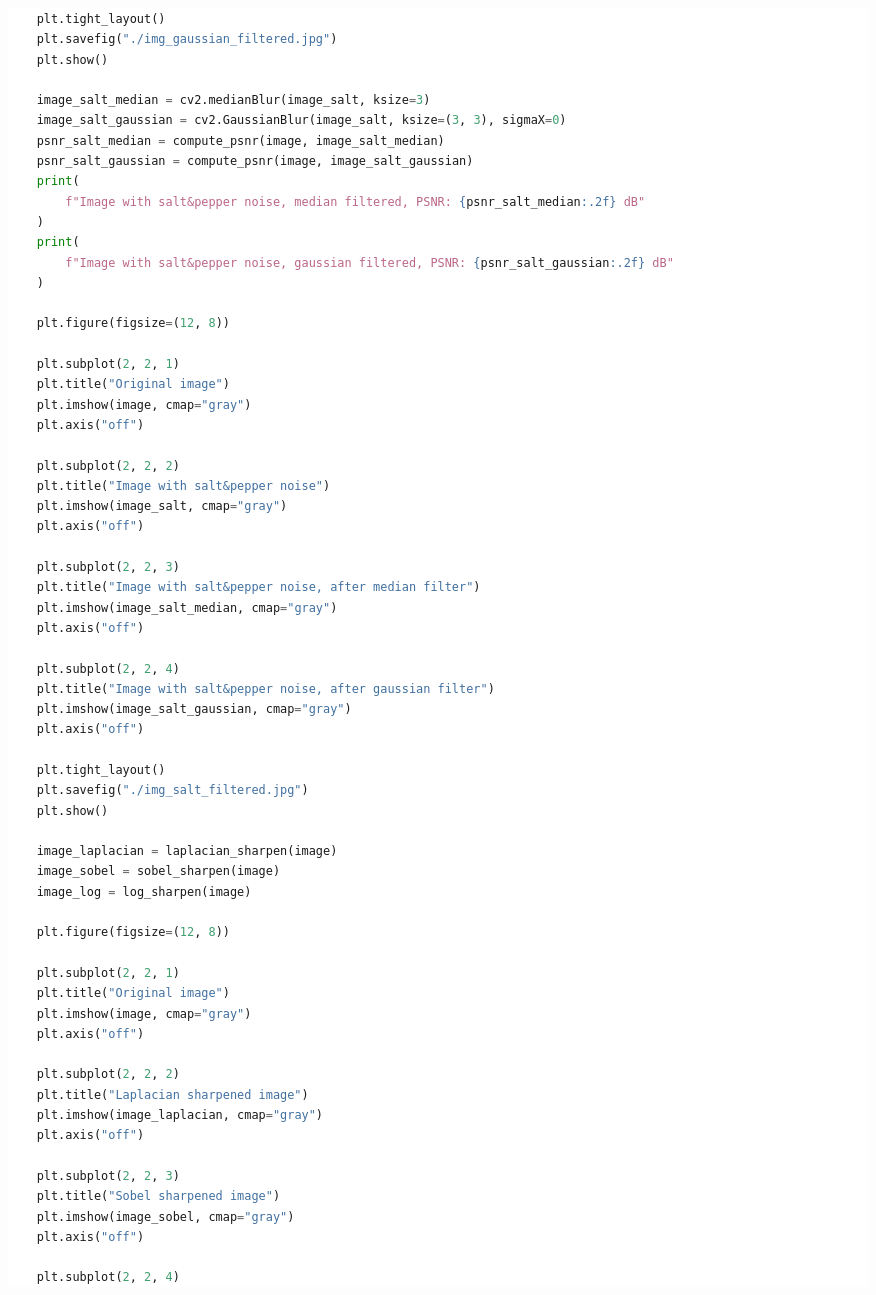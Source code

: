 ```py
    plt.tight_layout()
    plt.savefig("./img_gaussian_filtered.jpg")
    plt.show()

    image_salt_median = cv2.medianBlur(image_salt, ksize=3)
    image_salt_gaussian = cv2.GaussianBlur(image_salt, ksize=(3, 3), sigmaX=0)
    psnr_salt_median = compute_psnr(image, image_salt_median)
    psnr_salt_gaussian = compute_psnr(image, image_salt_gaussian)
    print(
        f"Image with salt&pepper noise, median filtered, PSNR: {psnr_salt_median:.2f} dB"
    )
    print(
        f"Image with salt&pepper noise, gaussian filtered, PSNR: {psnr_salt_gaussian:.2f} dB"
    )

    plt.figure(figsize=(12, 8))

    plt.subplot(2, 2, 1)
    plt.title("Original image")
    plt.imshow(image, cmap="gray")
    plt.axis("off")

    plt.subplot(2, 2, 2)
    plt.title("Image with salt&pepper noise")
    plt.imshow(image_salt, cmap="gray")
    plt.axis("off")

    plt.subplot(2, 2, 3)
    plt.title("Image with salt&pepper noise, after median filter")
    plt.imshow(image_salt_median, cmap="gray")
    plt.axis("off")

    plt.subplot(2, 2, 4)
    plt.title("Image with salt&pepper noise, after gaussian filter")
    plt.imshow(image_salt_gaussian, cmap="gray")
    plt.axis("off")

    plt.tight_layout()
    plt.savefig("./img_salt_filtered.jpg")
    plt.show()

    image_laplacian = laplacian_sharpen(image)
    image_sobel = sobel_sharpen(image)
    image_log = log_sharpen(image)

    plt.figure(figsize=(12, 8))

    plt.subplot(2, 2, 1)
    plt.title("Original image")
    plt.imshow(image, cmap="gray")
    plt.axis("off")

    plt.subplot(2, 2, 2)
    plt.title("Laplacian sharpened image")
    plt.imshow(image_laplacian, cmap="gray")
    plt.axis("off")

    plt.subplot(2, 2, 3)
    plt.title("Sobel sharpened image")
    plt.imshow(image_sobel, cmap="gray")
    plt.axis("off")

    plt.subplot(2, 2, 4)
```